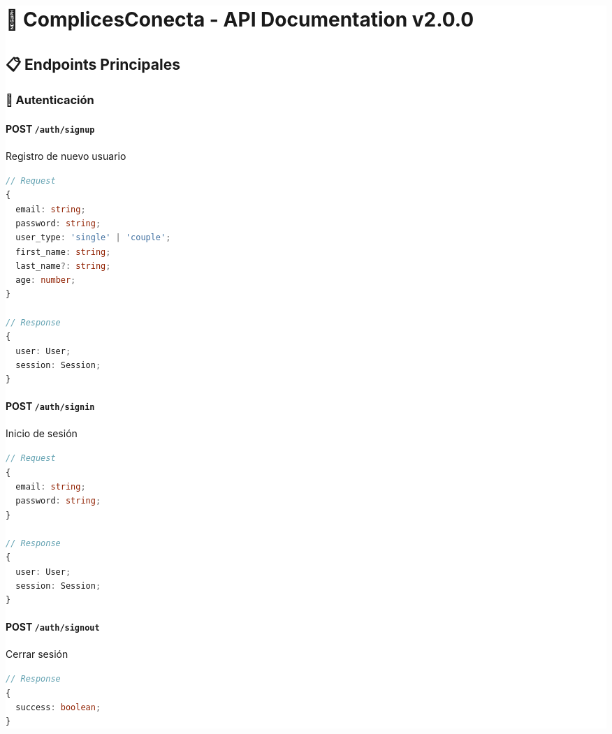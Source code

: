 # 🚀 ComplicesConecta - API Documentation v2.0.0

## 📋 Endpoints Principales

### 🔐 Autenticación

#### POST `/auth/signup`
Registro de nuevo usuario
```typescript
// Request
{
  email: string;
  password: string;
  user_type: 'single' | 'couple';
  first_name: string;
  last_name?: string;
  age: number;
}

// Response
{
  user: User;
  session: Session;
}
```

#### POST `/auth/signin`
Inicio de sesión
```typescript
// Request
{
  email: string;
  password: string;
}

// Response
{
  user: User;
  session: Session;
}
```

#### POST `/auth/signout`
Cerrar sesión
```typescript
// Response
{
  success: boolean;
}
```
